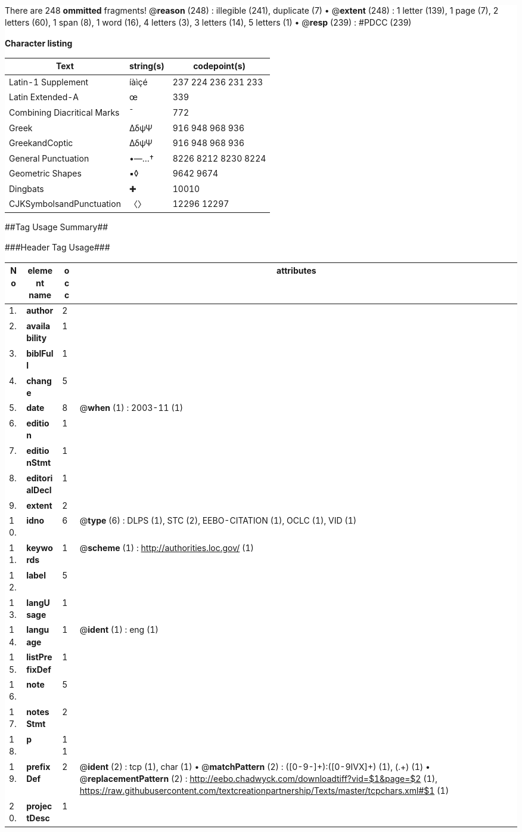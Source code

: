 There are 248 **ommitted** fragments! 
 @__reason__ (248) : illegible (241), duplicate (7)  •  @__extent__ (248) : 1 letter (139), 1 page (7), 2 letters (60), 1 span (8), 1 word (16), 4 letters (3), 3 letters (14), 5 letters (1)  •  @__resp__ (239) : #PDCC (239)

**Character listing**


|Text|string(s)|codepoint(s)|
|---|---|---|
|Latin-1 Supplement|íàìçé|237 224 236 231 233|
|Latin Extended-A|œ|339|
|Combining             Diacritical Marks|̄|772|
|Greek|ΔδψΨ|916 948 968 936|
|GreekandCoptic|ΔδψΨ|916 948 968 936|
|General Punctuation|•—…†|8226 8212 8230 8224|
|Geometric Shapes|▪◊|9642 9674|
|Dingbats|✚|10010|
|CJKSymbolsandPunctuation|〈〉|12296 12297|

##Tag Usage Summary##

###Header Tag Usage###

|No|element name|occ|attributes|
|---|---|---|---|
|1.|__author__|2||
|2.|__availability__|1||
|3.|__biblFull__|1||
|4.|__change__|5||
|5.|__date__|8| @__when__ (1) : 2003-11 (1)|
|6.|__edition__|1||
|7.|__editionStmt__|1||
|8.|__editorialDecl__|1||
|9.|__extent__|2||
|10.|__idno__|6| @__type__ (6) : DLPS (1), STC (2), EEBO-CITATION (1), OCLC (1), VID (1)|
|11.|__keywords__|1| @__scheme__ (1) : http://authorities.loc.gov/ (1)|
|12.|__label__|5||
|13.|__langUsage__|1||
|14.|__language__|1| @__ident__ (1) : eng (1)|
|15.|__listPrefixDef__|1||
|16.|__note__|5||
|17.|__notesStmt__|2||
|18.|__p__|11||
|19.|__prefixDef__|2| @__ident__ (2) : tcp (1), char (1)  •  @__matchPattern__ (2) : ([0-9\-]+):([0-9IVX]+) (1), (.+) (1)  •  @__replacementPattern__ (2) : http://eebo.chadwyck.com/downloadtiff?vid=$1&page=$2 (1), https://raw.githubusercontent.com/textcreationpartnership/Texts/master/tcpchars.xml#$1 (1)|
|20.|__projectDesc__|1||